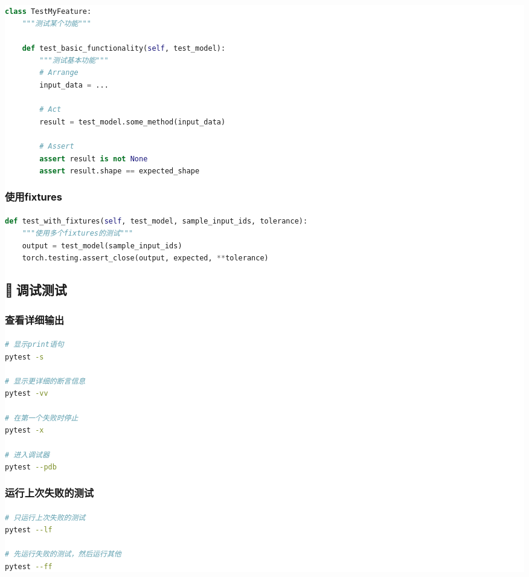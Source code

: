```python
class TestMyFeature:
    """测试某个功能"""
    
    def test_basic_functionality(self, test_model):
        """测试基本功能"""
        # Arrange
        input_data = ...
        
        # Act
        result = test_model.some_method(input_data)
        
        # Assert
        assert result is not None
        assert result.shape == expected_shape
```

### 使用fixtures

```python
def test_with_fixtures(self, test_model, sample_input_ids, tolerance):
    """使用多个fixtures的测试"""
    output = test_model(sample_input_ids)
    torch.testing.assert_close(output, expected, **tolerance)
```

## 🐛 调试测试

### 查看详细输出

```bash
# 显示print语句
pytest -s

# 显示更详细的断言信息
pytest -vv

# 在第一个失败时停止
pytest -x

# 进入调试器
pytest --pdb
```

### 运行上次失败的测试

```bash
# 只运行上次失败的测试
pytest --lf

# 先运行失败的测试，然后运行其他
pytest --ff
```
